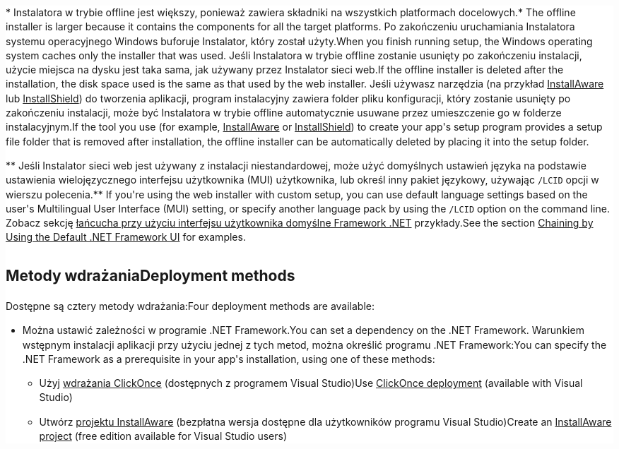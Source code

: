  <span data-ttu-id="f6660-241">\* Instalatora w trybie offline jest większy, ponieważ zawiera składniki na wszystkich platformach docelowych.</span><span class="sxs-lookup"><span data-stu-id="f6660-241">\* The offline installer is larger because it contains the components for all the target platforms.</span></span> <span data-ttu-id="f6660-242">Po zakończeniu uruchamiania Instalatora systemu operacyjnego Windows buforuje Instalator, który został użyty.</span><span class="sxs-lookup"><span data-stu-id="f6660-242">When you finish running setup, the Windows operating system caches only the installer that was used.</span></span> <span data-ttu-id="f6660-243">Jeśli Instalatora w trybie offline zostanie usunięty po zakończeniu instalacji, użycie miejsca na dysku jest taka sama, jak używany przez Instalator sieci web.</span><span class="sxs-lookup"><span data-stu-id="f6660-243">If the offline installer is deleted after the installation, the disk space used is the same as that used by the web installer.</span></span> <span data-ttu-id="f6660-244">Jeśli używasz narzędzia (na przykład [InstallAware](#installaware-deployment) lub [InstallShield](#installshield-deployment)) do tworzenia aplikacji, program instalacyjny zawiera folder pliku konfiguracji, który zostanie usunięty po zakończeniu instalacji, może być Instalatora w trybie offline automatycznie usuwane przez umieszczenie go w folderze instalacyjnym.</span><span class="sxs-lookup"><span data-stu-id="f6660-244">If the tool you use (for example, [InstallAware](#installaware-deployment) or [InstallShield](#installshield-deployment)) to create your app's setup program provides a setup file folder that is removed after installation, the offline installer can be automatically deleted by placing it into the setup folder.</span></span>

 <span data-ttu-id="f6660-245">** Jeśli Instalator sieci web jest używany z instalacji niestandardowej, może użyć domyślnych ustawień języka na podstawie ustawienia wielojęzycznego interfejsu użytkownika (MUI) użytkownika, lub określ inny pakiet językowy, używając `/LCID` opcji w wierszu polecenia.</span><span class="sxs-lookup"><span data-stu-id="f6660-245">** If you're using the web installer with custom setup, you can use default language settings based on the user's Multilingual User Interface (MUI) setting, or specify another language pack by using the `/LCID` option on the command line.</span></span> <span data-ttu-id="f6660-246">Zobacz sekcję [łańcucha przy użyciu interfejsu użytkownika domyślne Framework .NET](#chaining_default) przykłady.</span><span class="sxs-lookup"><span data-stu-id="f6660-246">See the section [Chaining by Using the Default .NET Framework UI](#chaining_default) for examples.</span></span>

## <a name="deployment-methods"></a><span data-ttu-id="f6660-247">Metody wdrażania</span><span class="sxs-lookup"><span data-stu-id="f6660-247">Deployment methods</span></span>
 <span data-ttu-id="f6660-248">Dostępne są cztery metody wdrażania:</span><span class="sxs-lookup"><span data-stu-id="f6660-248">Four deployment methods are available:</span></span>

- <span data-ttu-id="f6660-249">Można ustawić zależności w programie .NET Framework.</span><span class="sxs-lookup"><span data-stu-id="f6660-249">You can set a dependency on the .NET Framework.</span></span> <span data-ttu-id="f6660-250">Warunkiem wstępnym instalacji aplikacji przy użyciu jednej z tych metod, można określić programu .NET Framework:</span><span class="sxs-lookup"><span data-stu-id="f6660-250">You can specify the .NET Framework as a prerequisite in your app's installation, using one of these methods:</span></span>

    - <span data-ttu-id="f6660-251">Użyj [wdrażania ClickOnce](#clickonce-deployment) (dostępnych z programem Visual Studio)</span><span class="sxs-lookup"><span data-stu-id="f6660-251">Use [ClickOnce deployment](#clickonce-deployment) (available with Visual Studio)</span></span>

    - <span data-ttu-id="f6660-252">Utwórz [projektu InstallAware](#installaware-deployment) (bezpłatna wersja dostępne dla użytkowników programu Visual Studio)</span><span class="sxs-lookup"><span data-stu-id="f6660-252">Create an [InstallAware project](#installaware-deployment) (free edition available for Visual Studio users)</span></span>
